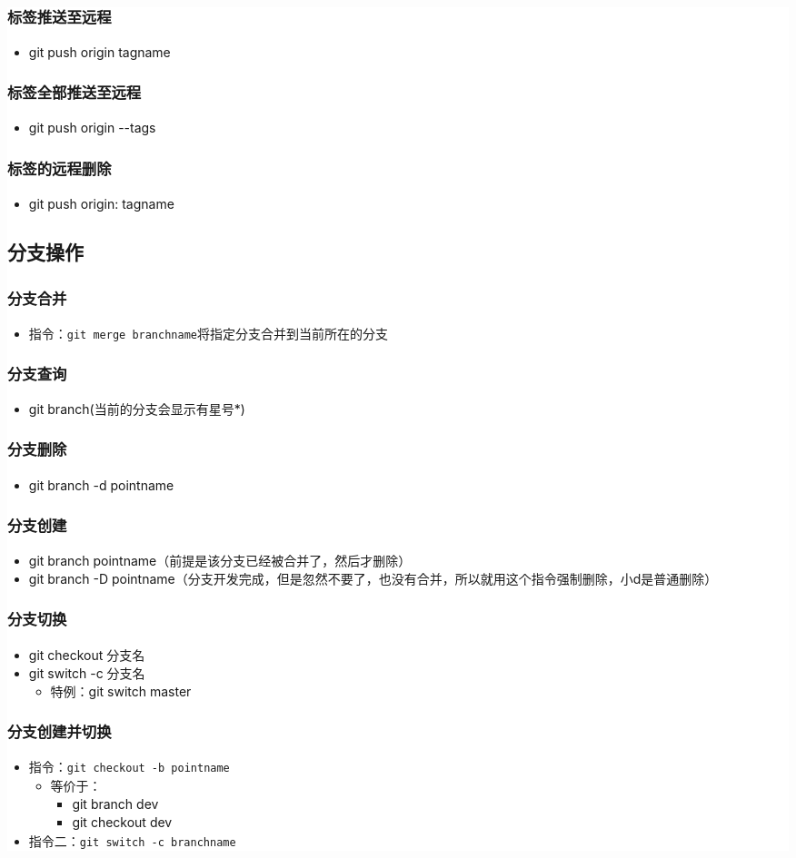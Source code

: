 
### 标签推送至远程

- git push origin tagname



### 标签全部推送至远程

- git push origin --tags



### 标签的远程删除

- git push origin: tagname





## 分支操作

### 分支合并

- 指令：`git merge branchname`将指定分支合并到当前所在的分支



### 分支查询

- git branch(当前的分支会显示有星号*)



### 分支删除

- git branch -d pointname



### 分支创建

- git branch pointname（前提是该分支已经被合并了，然后才删除）
- git branch -D pointname（分支开发完成，但是忽然不要了，也没有合并，所以就用这个指令强制删除，小d是普通删除）



### 分支切换

- git checkout 分支名
- git switch -c 分支名
  - 特例：git switch master



### 分支创建并切换

- 指令：`git checkout -b pointname`
  - 等价于：
    - git branch dev
    - git checkout dev
- 指令二：`git switch -c branchname`
